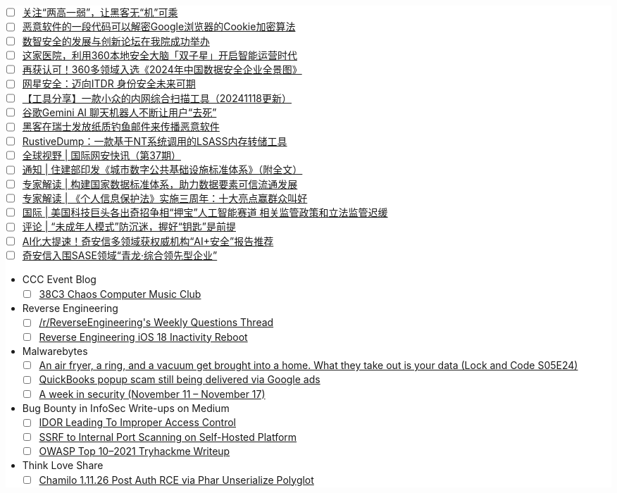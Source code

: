   - [ ] [关注“两高一弱”，让黑客无“机”可乘](https://mp.weixin.qq.com/s?__biz=MzI0NzE4ODk1Mw==&mid=2652094081&idx=2&sn=cf1b24be4a6fcf6b027dc50d1e1cf658)
  - [ ] [恶意软件的一段代码可以解密Google浏览器的Cookie加密算法](https://mp.weixin.qq.com/s?__biz=MzkxOTUyOTc0NQ==&mid=2247492395&idx=1&sn=dcf935b9d87d3d147ef15d9db238c37b)
  - [ ] [数智安全的发展与创新论坛在我院成功举办](https://mp.weixin.qq.com/s?__biz=Mzk0MDMwNjU3Ng==&mid=2247484424&idx=1&sn=3cb4c5b9ca6b43fa6d4003042d7b5979)
  - [ ] [这家医院，利用360本地安全大脑「双子星」开启智能运营时代](https://mp.weixin.qq.com/s?__biz=MzA4MTg0MDQ4Nw==&mid=2247576831&idx=1&sn=e990393ca8ab8fc1f782ba4129459b37)
  - [ ] [再获认可！360多领域入选《2024年中国数据安全企业全景图》](https://mp.weixin.qq.com/s?__biz=MzA4MTg0MDQ4Nw==&mid=2247576831&idx=2&sn=503b5b2c1a4bbf9ee6ac2405a7a948e8)
  - [ ] [网星安全：迈向ITDR 身份安全未来可期](https://mp.weixin.qq.com/s?__biz=MzUyMDQ4OTkyMg==&mid=2247545110&idx=1&sn=a3e246fec68386ad1862488eb82cef28)
  - [ ] [【工具分享】一款小众的内网综合扫描工具（20241118更新）](https://mp.weixin.qq.com/s?__biz=MzIyNzc3OTMzNw==&mid=2247485565&idx=1&sn=e2d8b5be390c3d4cc1b0b1e8ef4b9079)
  - [ ] [谷歌Gemini AI 聊天机器人不断让用户“去死”](https://mp.weixin.qq.com/s?__biz=MjM5NjA0NjgyMA==&mid=2651307356&idx=2&sn=746836bacff2b429d9d09992582ae1e7)
  - [ ] [黑客在瑞士发放纸质钓鱼邮件来传播恶意软件](https://mp.weixin.qq.com/s?__biz=MjM5NjA0NjgyMA==&mid=2651307356&idx=3&sn=4cbfc86806756dab162bc893bf699402)
  - [ ] [RustiveDump：一款基于NT系统调用的LSASS内存转储工具](https://mp.weixin.qq.com/s?__biz=MjM5NjA0NjgyMA==&mid=2651307356&idx=4&sn=5c399ceb87e7a6aa39497c6d7dd35364)
  - [ ] [全球视野 | 国际网安快讯（第37期）](https://mp.weixin.qq.com/s?__biz=MzA5MzE5MDAzOA==&mid=2664229766&idx=1&sn=344278b80feabcde93215e5492ee4de3)
  - [ ] [通知 | 住建部印发《城市数字公共基础设施标准体系》（附全文）](https://mp.weixin.qq.com/s?__biz=MzA5MzE5MDAzOA==&mid=2664229766&idx=3&sn=096c99e5a1b4bc8977a11cc861e7580e)
  - [ ] [专家解读 | 构建国家数据标准体系，助力数据要素可信流通发展](https://mp.weixin.qq.com/s?__biz=MzA5MzE5MDAzOA==&mid=2664229766&idx=4&sn=e7290bdea4e8048b26f338c9c0859be9)
  - [ ] [专家解读 | 《个人信息保护法》实施三周年：十大亮点赢群众叫好](https://mp.weixin.qq.com/s?__biz=MzA5MzE5MDAzOA==&mid=2664229766&idx=5&sn=ed9ae6c0459a9e07fb0101f8d60ff6cb)
  - [ ] [国际 | 美国科技巨头各出奇招争相“押宝”人工智能赛道 相关监管政策和立法监管迟缓](https://mp.weixin.qq.com/s?__biz=MzA5MzE5MDAzOA==&mid=2664229766&idx=6&sn=40b4567ec17fd8fbce1cd93c0e2b9a4c)
  - [ ] [评论 | “未成年人模式”防沉迷，握好“钥匙”是前提](https://mp.weixin.qq.com/s?__biz=MzA5MzE5MDAzOA==&mid=2664229766&idx=7&sn=82d2a0b5afdf46f49da05d75bdb1a3c8)
  - [ ] [AI化大提速！奇安信多领域获权威机构“AI+安全”报告推荐](https://mp.weixin.qq.com/s?__biz=MzU0NDk0NTAwMw==&mid=2247621974&idx=1&sn=ffb4f1cf9c6d22d5af9ee238b45dc777)
  - [ ] [奇安信入围SASE领域“青龙·综合领先型企业”](https://mp.weixin.qq.com/s?__biz=MzU0NDk0NTAwMw==&mid=2247621974&idx=2&sn=bf38b689067d6e2f35ce74f1ea0dfc6c)
- CCC Event Blog
  - [ ] [38C3 Chaos Computer Music Club](https://events.ccc.de/2024/11/18/38c3-chaos-computer-music-club/)
- Reverse Engineering
  - [ ] [/r/ReverseEngineering's Weekly Questions Thread](https://www.reddit.com/r/ReverseEngineering/comments/1gtzvfk/rreverseengineerings_weekly_questions_thread/)
  - [ ] [Reverse Engineering iOS 18 Inactivity Reboot](https://www.reddit.com/r/ReverseEngineering/comments/1gtuzn8/reverse_engineering_ios_18_inactivity_reboot/)
- Malwarebytes
  - [ ] [An air fryer, a ring, and a vacuum get brought into a home. What they take out is your data (Lock and Code S05E24)](https://www.malwarebytes.com/blog/uncategorized/2024/11/an-air-fryer-a-ring-and-a-vacuum-get-brought-into-a-home-what-they-take-out-is-your-data-lock-and-code-s05e24)
  - [ ] [QuickBooks popup scam still being delivered via Google ads](https://www.malwarebytes.com/blog/scams/2024/11/quickbooks-popup-scam-still-being-delivered-via-google-ads)
  - [ ] [A week in security (November 11 &#8211; November 17)](https://www.malwarebytes.com/blog/news/2024/11/a-week-in-security-november-11-november-17)
- Bug Bounty in InfoSec Write-ups on Medium
  - [ ] [IDOR Leading To Improper Access Control](https://infosecwriteups.com/idor-leading-to-improper-access-control-c3999aa28fc4?source=rss----7b722bfd1b8d--bug_bounty)
  - [ ] [SSRF to Internal Port Scanning on Self-Hosted Platform](https://infosecwriteups.com/ssrf-to-internal-port-scanning-on-self-hosted-platform-05a17a461eed?source=rss----7b722bfd1b8d--bug_bounty)
  - [ ] [OWASP Top 10–2021 Tryhackme Writeup](https://infosecwriteups.com/owasp-top-10-2021-tryhackme-writeup-56f2a04c895e?source=rss----7b722bfd1b8d--bug_bounty)
- Think
Love
Share
  - [ ] [Chamilo 1.11.26 Post Auth RCE via Phar Unserialize Polyglot](/offenskill/chamilo-1.11.26-post-auth-rce-via-phar-unserialize-polyglot/)